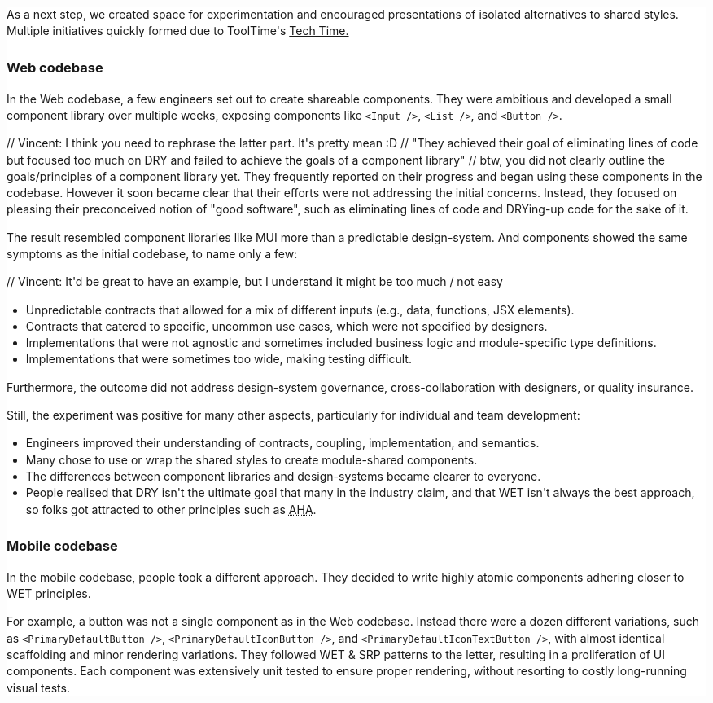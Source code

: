As a next step, we created space for experimentation and encouraged presentations of isolated alternatives to shared styles. Multiple initiatives quickly formed due to ToolTime's <a href="https://yves.vg/blog/hello-tech-time-good-bye-tech-debt.html">Tech Time.</a>

### Web codebase

In the Web codebase, a few engineers set out to create shareable components. They were ambitious and developed a small component library over multiple weeks, exposing components like `<Input />`, `<List />`, and `<Button />`.

// Vincent: I think you need to rephrase the latter part. It's pretty mean :D
// "They achieved their goal of eliminating lines of code but focused too much on DRY and failed to achieve the goals of a component library"
// btw, you did not clearly outline the goals/principles of a component library yet.
They frequently reported on their progress and began using these components in the codebase. However it soon became clear that their efforts were not addressing the initial concerns. Instead, they focused on pleasing their preconceived notion of "good software", such as eliminating lines of code and DRYing-up code for the sake of it.

The result resembled component libraries like MUI more than a predictable design-system. And components showed the same symptoms as the initial codebase, to name only a few:

// Vincent: It'd be great to have an example, but I understand it might be too much / not easy
- Unpredictable contracts that allowed for a mix of different inputs (e.g., data, functions, JSX elements).
- Contracts that catered to specific, uncommon use cases, which were not specified by designers.
- Implementations that were not agnostic and sometimes included business logic and module-specific type definitions.
- Implementations that were sometimes too wide, making testing difficult.

Furthermore, the outcome did not address design-system governance, cross-collaboration with designers, or quality insurance.

Still, the experiment was positive for many other aspects, particularly for individual and team development:

- Engineers improved their understanding of contracts, coupling, implementation, and semantics.
- Many chose to use or wrap the shared styles to create module-shared components.
- The differences between component libraries and design-systems became clearer to everyone.
- People realised that DRY isn't the ultimate goal that many in the industry claim, and that WET isn't always the best approach, so folks got attracted to other principles such as <abbr title="Avoid Hasty Abstractions">AHA</abbr>.

### Mobile codebase

In the mobile codebase, people took a different approach. They decided to write highly atomic components adhering closer to WET principles.

For example, a button was not a single component as in the Web codebase. Instead there were a dozen different variations, such as `<PrimaryDefaultButton />`, `<PrimaryDefaultIconButton />`, and `<PrimaryDefaultIconTextButton />`, with almost identical scaffolding and minor rendering variations. They followed WET & SRP patterns to the letter, resulting in a proliferation of UI components. Each component was extensively unit tested to ensure proper rendering, without resorting to costly long-running visual tests.
